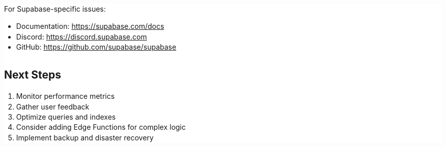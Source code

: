 For Supabase-specific issues:

- Documentation: https://supabase.com/docs
- Discord: https://discord.supabase.com
- GitHub: https://github.com/supabase/supabase

## Next Steps

1. Monitor performance metrics
2. Gather user feedback
3. Optimize queries and indexes
4. Consider adding Edge Functions for complex logic
5. Implement backup and disaster recovery
